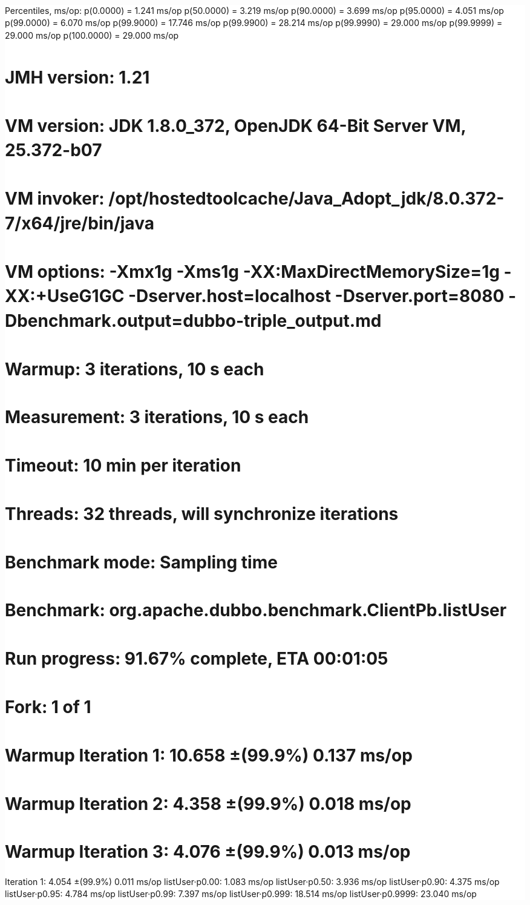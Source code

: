   Percentiles, ms/op:
      p(0.0000) =      1.241 ms/op
     p(50.0000) =      3.219 ms/op
     p(90.0000) =      3.699 ms/op
     p(95.0000) =      4.051 ms/op
     p(99.0000) =      6.070 ms/op
     p(99.9000) =     17.746 ms/op
     p(99.9900) =     28.214 ms/op
     p(99.9990) =     29.000 ms/op
     p(99.9999) =     29.000 ms/op
    p(100.0000) =     29.000 ms/op


# JMH version: 1.21
# VM version: JDK 1.8.0_372, OpenJDK 64-Bit Server VM, 25.372-b07
# VM invoker: /opt/hostedtoolcache/Java_Adopt_jdk/8.0.372-7/x64/jre/bin/java
# VM options: -Xmx1g -Xms1g -XX:MaxDirectMemorySize=1g -XX:+UseG1GC -Dserver.host=localhost -Dserver.port=8080 -Dbenchmark.output=dubbo-triple_output.md
# Warmup: 3 iterations, 10 s each
# Measurement: 3 iterations, 10 s each
# Timeout: 10 min per iteration
# Threads: 32 threads, will synchronize iterations
# Benchmark mode: Sampling time
# Benchmark: org.apache.dubbo.benchmark.ClientPb.listUser

# Run progress: 91.67% complete, ETA 00:01:05
# Fork: 1 of 1
# Warmup Iteration   1: 10.658 ±(99.9%) 0.137 ms/op
# Warmup Iteration   2: 4.358 ±(99.9%) 0.018 ms/op
# Warmup Iteration   3: 4.076 ±(99.9%) 0.013 ms/op
Iteration   1: 4.054 ±(99.9%) 0.011 ms/op
                 listUser·p0.00:   1.083 ms/op
                 listUser·p0.50:   3.936 ms/op
                 listUser·p0.90:   4.375 ms/op
                 listUser·p0.95:   4.784 ms/op
                 listUser·p0.99:   7.397 ms/op
                 listUser·p0.999:  18.514 ms/op
                 listUser·p0.9999: 23.040 ms/op